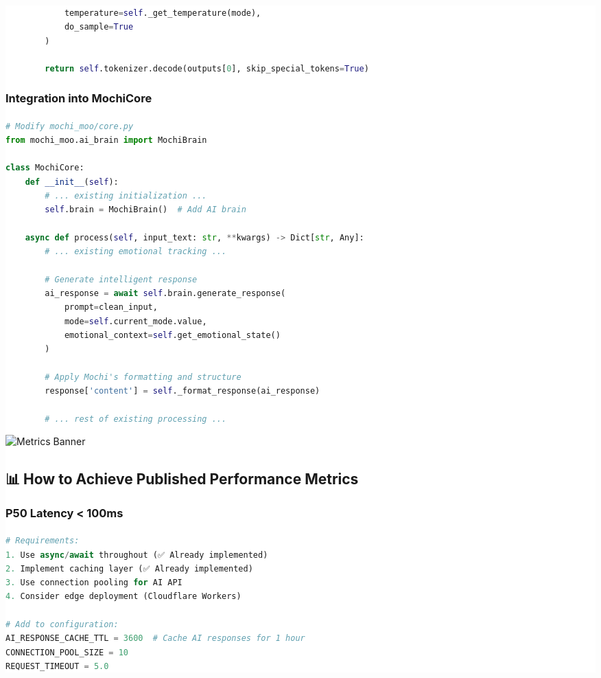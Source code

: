 ```python
            temperature=self._get_temperature(mode),
            do_sample=True
        )
        
        return self.tokenizer.decode(outputs[0], skip_special_tokens=True)
```

### **Integration into MochiCore**

```python
# Modify mochi_moo/core.py
from mochi_moo.ai_brain import MochiBrain

class MochiCore:
    def __init__(self):
        # ... existing initialization ...
        self.brain = MochiBrain()  # Add AI brain
        
    async def process(self, input_text: str, **kwargs) -> Dict[str, Any]:
        # ... existing emotional tracking ...
        
        # Generate intelligent response
        ai_response = await self.brain.generate_response(
            prompt=clean_input,
            mode=self.current_mode.value,
            emotional_context=self.get_emotional_state()
        )
        
        # Apply Mochi's formatting and structure
        response['content'] = self._format_response(ai_response)
        
        # ... rest of existing processing ...
```


<picture>
  <img alt="Metrics Banner" width="100%"
       src="https://capsule-render.vercel.app/api?type=soft&color=gradient&customColorList=3,9,15&height=120&text=Achieving%20the%20Metrics&fontSize=30&fontColor=4A4A4A" />
</picture>

## 📊 How to Achieve Published Performance Metrics

### **P50 Latency < 100ms**
```python
# Requirements:
1. Use async/await throughout (✅ Already implemented)
2. Implement caching layer (✅ Already implemented)
3. Use connection pooling for AI API
4. Consider edge deployment (Cloudflare Workers)

# Add to configuration:
AI_RESPONSE_CACHE_TTL = 3600  # Cache AI responses for 1 hour
CONNECTION_POOL_SIZE = 10
REQUEST_TIMEOUT = 5.0
```
